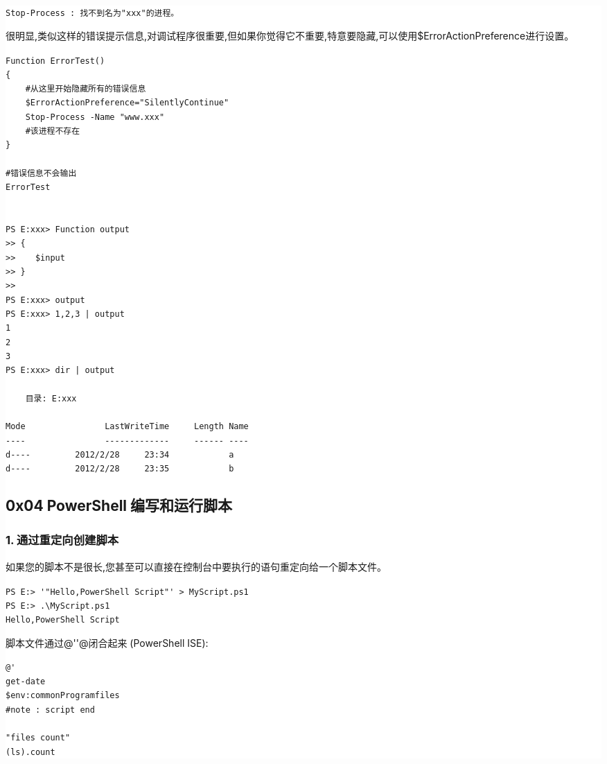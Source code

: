 	Stop-Process : 找不到名为"xxx"的进程。
 
很明显,类似这样的错误提示信息,对调试程序很重要,但如果你觉得它不重要,特意要隐藏,可以使用$ErrorActionPreference进行设置。
 
	Function ErrorTest()
	{
		#从这里开始隐藏所有的错误信息
		$ErrorActionPreference="SilentlyContinue"
		Stop-Process -Name "www.xxx"
		#该进程不存在
	}
	 
	#错误信息不会输出
	ErrorTest


	PS E:xxx> Function output
	>> {
	>>    $input
	>> }
	>>
	PS E:xxx> output
	PS E:xxx> 1,2,3 | output
	1
	2
	3
	PS E:xxx> dir | output
	 
		目录: E:xxx
	 
	Mode                LastWriteTime     Length Name
	----                -------------     ------ ----
	d----         2012/2/28     23:34            a
	d----         2012/2/28     23:35            b


## 0x04 PowerShell 编写和运行脚本 

### 1. 通过重定向创建脚本

如果您的脚本不是很长,您甚至可以直接在控制台中要执行的语句重定向给一个脚本文件。

	PS E:> '"Hello,PowerShell Script"' > MyScript.ps1
	PS E:> .\MyScript.ps1
	Hello,PowerShell Script

脚本文件通过@''@闭合起来 (PowerShell ISE):

	@'
	get-date
	$env:commonProgramfiles
	#note : script end

	"files count"
	(ls).count
